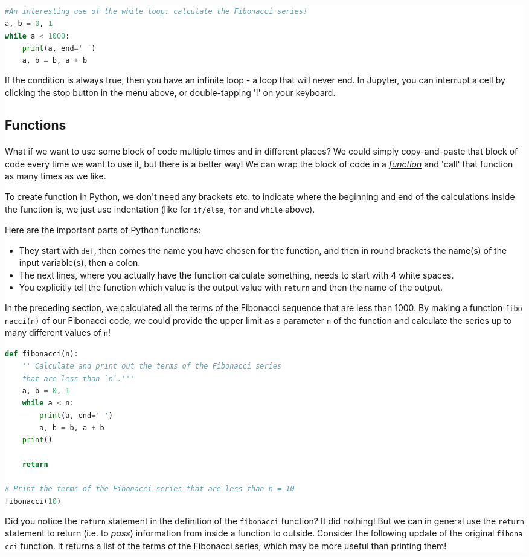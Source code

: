 ```python
#An interesting use of the while loop: calculate the Fibonacci series!
a, b = 0, 1
while a < 1000:
    print(a, end=' ')
    a, b = b, a + b
```
If the condition is always true, then you have an infinite loop - a loop that will never end. In Jupyter, you can interrupt a cell by clicking the stop button in the menu above, or double-tapping 'i' on your keyboard.

## Functions

What if we want to use some block of code multiple times and in different places?  We could simply copy-and-paste that block of code every time we want to use it, but there is a better way!  We can wrap the block of code in a [_function_](https://docs.python.org/3/tutorial/controlflow.html#defining-functions) and 'call' that function as many times as we like.

To create function in Python, we don't need any brackets etc. to indicate where the beginning and end of the calculations inside the function is, we just use indentation (like for `if/else`, `for` and `while` above).

Here are the important parts of Python functions:

 - They start with `def`, then comes the name you have chosen for the function, and then in round brackets the name(s) of the input variable(s), then a colon.
 - The next lines, where you actually have the function calculate something, needs to start with 4 white spaces.
 - You explicitly tell the function which value is the output value with `return` and then the name of the output.

In the preceding section, we calculated all the terms of the Fibonacci sequence that are less than 1000.  By making a function `fibonacci(n)` of our Fibonacci code, we could provide the upper limit as a parameter `n` of the function and calculate the series up to many different values of `n`!

```python
def fibonacci(n):
    '''Calculate and print out the terms of the Fibonacci series 
    that are less than `n`.'''
    a, b = 0, 1
    while a < n:
        print(a, end=' ')
        a, b = b, a + b
    print()
    
    return

# Print the terms of the Fibonacci series that are less than n = 10
fibonacci(10)
```
Did you notice the `return` statement in the definition of the `fibonacci` function?  It did nothing!  But we can in general use the `return` statement to return (i.e. to _pass_) information from inside a function to outside.  Consider the following update of the original `fibonacci` function.  It returns a list of the terms of the Fibonacci series, which may be more useful than printing them!
